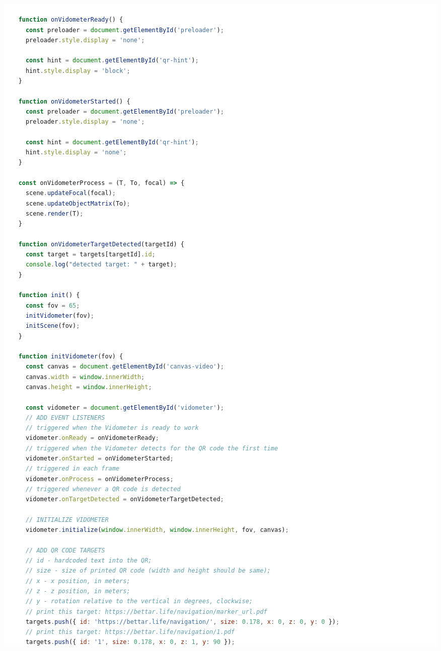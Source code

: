 ```jsx

    function onVidometerReady() {
      const preloader = document.getElementById('preloader');
      preloader.style.display = 'none';

      const hint = document.getElementById('qr-hint');
      hint.style.display = 'block';
    }

    function onVidometerStarted() {
      const preloader = document.getElementById('preloader');
      preloader.style.display = 'none';

      const hint = document.getElementById('qr-hint');
      hint.style.display = 'none';
    }

    const onVidometerProcess = (T, To, focal) => {
      scene.updateFocal(focal);
      scene.updateObjectMatrix(To);
      scene.render(T);
    }

    function onVidometerTargetDetected(targetId) {
      const target = targets[targetId].id;
      console.log("detected target: " + target);
    }

    function init() {
      const fov = 65;
      initVidometer(fov);
      initScene(fov);
    }

    function initVidometer(fov) {
      const canvas = document.getElementById('canvas-video');
      canvas.width = window.innerWidth;
      canvas.height = window.innerHeight;

      const vidometer = document.getElementById('vidometer');
      // ADD EVENT LISTENERS
      // triggered when the Vidometer is ready to work
      vidometer.onReady = onVidometerReady;
      // triggered when the Vidometer detects for the QR code the first time
      vidometer.onStarted = onVidometerStarted;
      // triggered in each frame
      vidometer.onProcess = onVidometerProcess;
      // triggered whenever a QR code is detected
      vidometer.onTargetDetected = onVidometerTargetDetected;

      // INITIALIZE VIDOMETER
      vidometer.initialize(window.innerWidth, window.innerHeight, fov, canvas);

      // ADD QR CODE TARGETS
      // id - hardcoded text into the QR;
      // size - size of printed QR code (width and height should be same);
      // x - x position, in meters;
      // z - z position, in meters;
      // y - rotation relative to the vertical in degrees, clockwise;
      // print this target: https://bettar.life/navigation/marker_url.pdf
      targets.push({ id: 'https://bettar.life/navigation/', size: 0.178, x: 0, z: 0, y: 0 });
      // print this target: https://bettar.life/navigation/1.pdf
      targets.push({ id: '1', size: 0.178, x: 0, z: 1, y: 90 });
```